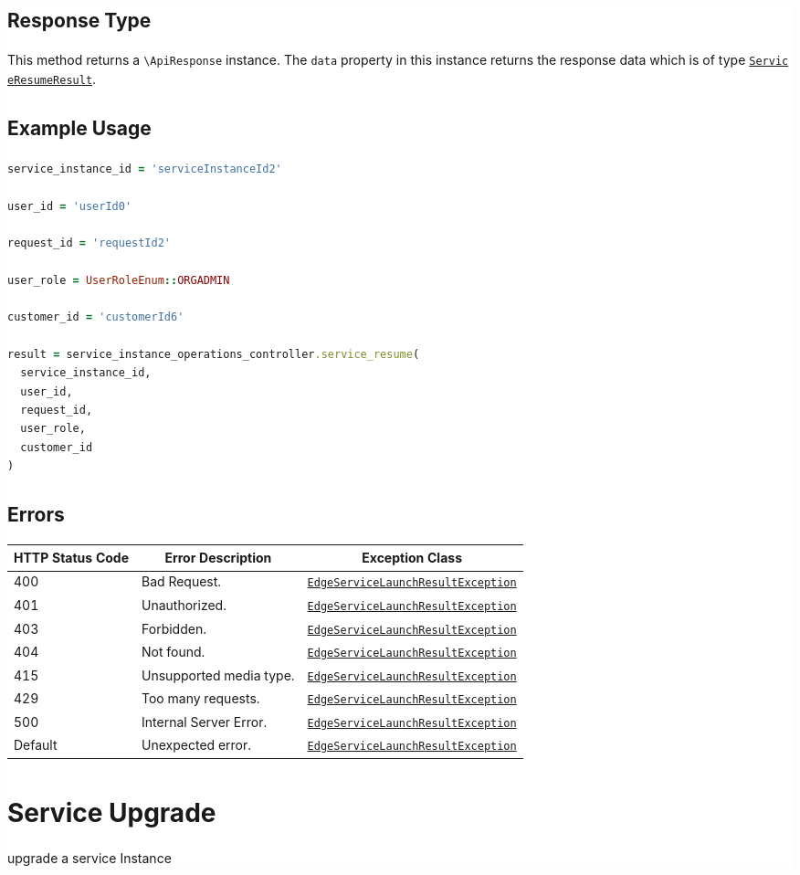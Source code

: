 ## Response Type

This method returns a `\ApiResponse` instance. The `data` property in this instance returns the response data which is of type [`ServiceResumeResult`](../../doc/models/service-resume-result.md).

## Example Usage

```ruby
service_instance_id = 'serviceInstanceId2'

user_id = 'userId0'

request_id = 'requestId2'

user_role = UserRoleEnum::ORGADMIN

customer_id = 'customerId6'

result = service_instance_operations_controller.service_resume(
  service_instance_id,
  user_id,
  request_id,
  user_role,
  customer_id
)
```

## Errors

| HTTP Status Code | Error Description | Exception Class |
|  --- | --- | --- |
| 400 | Bad Request. | [`EdgeServiceLaunchResultException`](../../doc/models/edge-service-launch-result-exception.md) |
| 401 | Unauthorized. | [`EdgeServiceLaunchResultException`](../../doc/models/edge-service-launch-result-exception.md) |
| 403 | Forbidden. | [`EdgeServiceLaunchResultException`](../../doc/models/edge-service-launch-result-exception.md) |
| 404 | Not found. | [`EdgeServiceLaunchResultException`](../../doc/models/edge-service-launch-result-exception.md) |
| 415 | Unsupported media type. | [`EdgeServiceLaunchResultException`](../../doc/models/edge-service-launch-result-exception.md) |
| 429 | Too many requests. | [`EdgeServiceLaunchResultException`](../../doc/models/edge-service-launch-result-exception.md) |
| 500 | Internal Server Error. | [`EdgeServiceLaunchResultException`](../../doc/models/edge-service-launch-result-exception.md) |
| Default | Unexpected error. | [`EdgeServiceLaunchResultException`](../../doc/models/edge-service-launch-result-exception.md) |


# Service Upgrade

upgrade a service Instance
